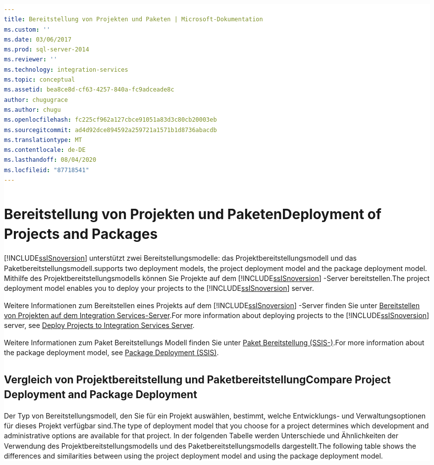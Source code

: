```yaml
---
title: Bereitstellung von Projekten und Paketen | Microsoft-Dokumentation
ms.custom: ''
ms.date: 03/06/2017
ms.prod: sql-server-2014
ms.reviewer: ''
ms.technology: integration-services
ms.topic: conceptual
ms.assetid: bea8ce8d-cf63-4257-840a-fc9adceade8c
author: chugugrace
ms.author: chugu
ms.openlocfilehash: fc225cf962a127cbce91051a83d3c80cb20003eb
ms.sourcegitcommit: ad4d92dce894592a259721a1571b1d8736abacdb
ms.translationtype: MT
ms.contentlocale: de-DE
ms.lasthandoff: 08/04/2020
ms.locfileid: "87718541"
---
```

# <a name="deployment-of-projects-and-packages"></a><span data-ttu-id="e4cc0-102">Bereitstellung von Projekten und Paketen</span><span class="sxs-lookup"><span data-stu-id="e4cc0-102">Deployment of Projects and Packages</span></span>
  [!INCLUDE[ssISnoversion](../../includes/ssisnoversion-md.md)] <span data-ttu-id="e4cc0-103">unterstützt zwei Bereitstellungsmodelle: das Projektbereitstellungsmodell und das Paketbereitstellungsmodell.</span><span class="sxs-lookup"><span data-stu-id="e4cc0-103">supports two deployment models, the project deployment model and the package deployment model.</span></span> <span data-ttu-id="e4cc0-104">Mithilfe des Projektbereitstellungsmodells können Sie Projekte auf dem [!INCLUDE[ssISnoversion](../../includes/ssisnoversion-md.md)] -Server bereitstellen.</span><span class="sxs-lookup"><span data-stu-id="e4cc0-104">The project deployment model enables you to deploy your projects to the [!INCLUDE[ssISnoversion](../../includes/ssisnoversion-md.md)] server.</span></span>  
  
 <span data-ttu-id="e4cc0-105">Weitere Informationen zum Bereitstellen eines Projekts auf dem [!INCLUDE[ssISnoversion](../../includes/ssisnoversion-md.md)] -Server finden Sie unter [Bereitstellen von Projekten auf dem Integration Services-Server](../deploy-projects-to-integration-services-server.md).</span><span class="sxs-lookup"><span data-stu-id="e4cc0-105">For more information about deploying projects to the [!INCLUDE[ssISnoversion](../../includes/ssisnoversion-md.md)] server, see [Deploy Projects to Integration Services Server](../deploy-projects-to-integration-services-server.md).</span></span>  
  
 <span data-ttu-id="e4cc0-106">Weitere Informationen zum Paket Bereitstellungs Modell finden Sie unter [Paket Bereitstellung &#40;SSIS-&#41;](legacy-package-deployment-ssis.md).</span><span class="sxs-lookup"><span data-stu-id="e4cc0-106">For more information about the package deployment model, see [Package Deployment &#40;SSIS&#41;](legacy-package-deployment-ssis.md).</span></span>  
  
## <a name="compare-project-deployment-and-package-deployment"></a><span data-ttu-id="e4cc0-107">Vergleich von Projektbereitstellung und Paketbereitstellung</span><span class="sxs-lookup"><span data-stu-id="e4cc0-107">Compare Project Deployment and Package Deployment</span></span>  
 <span data-ttu-id="e4cc0-108">Der Typ von Bereitstellungsmodell, den Sie für ein Projekt auswählen, bestimmt, welche Entwicklungs- und Verwaltungsoptionen für dieses Projekt verfügbar sind.</span><span class="sxs-lookup"><span data-stu-id="e4cc0-108">The type of deployment model that you choose for a project determines which development and administrative options are available for that project.</span></span> <span data-ttu-id="e4cc0-109">In der folgenden Tabelle werden Unterschiede und Ähnlichkeiten der Verwendung des Projektbereitstellungsmodells und des Paketbereitstellungsmodells dargestellt.</span><span class="sxs-lookup"><span data-stu-id="e4cc0-109">The following table shows the differences and similarities between using the project deployment model and using the package deployment model.</span></span>  
  